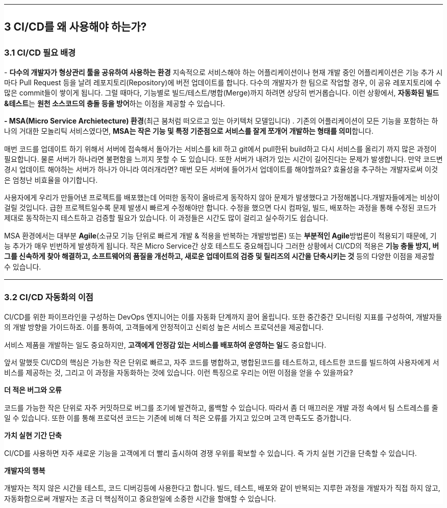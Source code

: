  

---



## 3 CI/CD를 왜 사용해야 하는가?

### 3.1 CI/CD 필요 배경

\- **다수의 개발자가 형상관리 툴을 공유하여 사용하는 환경**
지속적으로 서비스해야 하는 어플리케이션이나 현재 개발 중인 어플리케이션은 기능 추가 시마다 Pull Request 등을 날려 레포지토리(Repository)에 버전 업데이트를 합니다. 다수의 개발자가 한 팀으로 작업할 경우, 이 공유 레포지토리에 수많은 commit들이 쌓이게 됩니다. 그럴 때마다, 기능별로 빌드/테스트/병합(Merge)까지 하려면 상당히 번거롭습니다. 이런 상황에서, **자동화된 빌드&테스트**는 **원천 소스코드의 충돌 등을 방어**하는 이점을 제공할 수 있습니다.

**- MSA(Micro Service Archietecture) 환경**(최근 붐처럼 떠오르고 있는 아키텍처 모델입니다) .
기존의 어플리케이션이 모든 기능을 포함하는 하나의 거대한 모놀리틱 서비스였다면, **MSA는 작은 기능 및 특정 기준점으로 서비스를 잘게 쪼개어 개발하는 형태를 의미**합니다.

매번 코드를 업데이트 하기 위해서 서버에 접속해서 돌아가는 서비스를 kill 하고 git에서 pull한뒤 build하고 다시 서비스를 올리기 까지 많은 과정이 필요합니다. 물론 서버가 하나라면 불편함을 느끼지 못할 수 도 있습니다. 또한 서버가 내려가 있는 시간이 길어진다는 문제가 발생합니다. 만약 코드변경시 업데이트 해야하는 서버가 하나가 아니라 여러개라면? 매번 모든 서버에 들어가서 업데이트를 해야할까요? 효율성을 추구하는 개발자로써 이것은 엄청난 비효율을 야기합니다.

사용자에게 우리가 만들어낸 프로젝트를 배포했는데 어떠한 동작이 올바르게 동작하지 않아 문제가 발생했다고 가정해봅니다.개발자들에게는 비상이 걸릴 것입니다. 급한 프로젝트일수록 문제 발생시 빠르게 수정해야만 합니다. 수정을 했으면 다시 컴파일, 빌드, 배포하는 과정을 통해 수정된 코드가 제대로 동작하는지 테스트하고 검증할 필요가 있습니다. 이 과정들은 시간도 많이 걸리고 실수하기도 쉽습니다.

MSA 환경에서는 대부분 **Agile**(소규모 기능 단위로 빠르게 개발 & 적용을 반복하는 개발방법론) 또는 **부분적인 Agile**방법론이 적용되기 때문에, 기능 추가가 매우 빈번하게 발생하게 됩니다. 작은 Micro Service간 상호 테스트도 중요해집니다 그러한 상황에서 CI/CD의 적용은 **기능 충돌 방지, 버그를 신속하게 찾아 해결하고, 소프트웨어의 품질을 개선하고, 새로운 업데이트의 검증 및 릴리즈의 시간을 단축시키는 것** 등의 다양한 이점을 제공할 수 있습니다.



---



### 3.2 CI/CD 자동화의 이점

CI/CD를 위한 파이프라인을 구성하는 DevOps 엔지니어는 이를 자동화 단계까지 끌어 올립니다.
또한 중간중간 모니터링 지표를 구성하여, 개발자들의 개발 방향을 가이드하죠. 이를 통하여, 고객들에게 안정적이고 신뢰성 높은 서비스 프로덕션을 제공합니다.

서비스 제품을 개발하는 일도 중요하지만, **고객에게 안정감 있는 서비스를 배포하여 운영하는 일**도 중요합니다.



앞서 말했듯 CI/CD의 핵심은 가능한 작은 단위로 빠르고, 자주 코드를 병합하고, 병합된코드를 테스트하고, 테스트한 코드를 빌드하여 사용자에게 서비스를 제공하는 것, 그리고 이 과정을 자동화하는 것에 있습니다. 이런 특징으로 우리는 어떤 이점을 얻을 수 있을까요?

**더 적은 버그와 오류**

코드를 가능한 작은 단위로 자주 커밋하므로 버그를 조기에 발견하고, 롤백할 수 있습니다. 따라서 좀 더 매끄러운 개발 과정 속에서 팀 스트레스를 줄일 수 있습니다. 또한 이를 통해 프로덕션 코드는 기존에 비해 더 적은 오류를 가지고 있으며 고객 만족도도 증가합니다.

**가치 실현 기간 단축**

CI/CD를 사용하면 자주 새로운 기능을 고객에게 더 빨리 출시하여 경쟁 우위를 확보할 수 있습니다. 즉 가치 실현 기간을 단축할 수 있습니다.

**개발자의 행복**

개발자는 적지 않은 시간을 테스트, 코드 디버깅등에 사용한다고 합니다. 빌드, 테스트, 배포와 같이 반복되는 지루한 과정을 개발자가 직접 하지 않고, 자동화함으로써 개발자는 조금 더 핵심적이고 중요한일에 소중한 시간을 할애할 수 있습니다.
